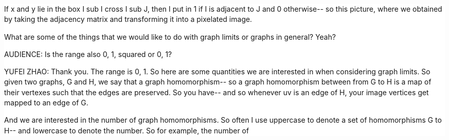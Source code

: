  <span m="1137780">If</span> <span m="1138830">x</span> <span m="1139040">and</span>
  <span m="1139130">y</span> <span m="1139760">lie</span> <span m="1140150">in</span>
  <span m="1140930">the</span> <span m="1140990">box</span> <span m="1142600">I</span>
  <span m="1142730">sub I</span> <span m="1143120">cross</span> <span m="1143540">I</span>
  <span m="1143690">sub</span> <span m="1143870">J,</span> <span m="1144530">then</span>
  <span m="1145850">I</span> <span m="1145970">put</span> <span m="1146240">in</span>
  <span m="1146840">1</span> <span m="1147680">if</span> <span m="1148280">I</span>
  <span m="1148640">is</span> <span m="1148880">adjacent</span> <span m="1149300">to</span>
  <span m="1149390">J</span> <span m="1149750">and</span> <span m="1149900">0</span>
  <span m="1150290">otherwise--</span> <span m="1155800">so</span> <span m="1155840">this</span>
  <span m="1156020">picture,</span> <span m="1156680">where</span> <span m="1157340">we</span>
  <span m="1157550">obtained</span> <span m="1158390">by</span> <span m="1159080">taking</span>
  <span m="1159380">the</span> <span m="1159500">adjacency</span> <span m="1159950">matrix</span>
  <span m="1160670">and</span> <span m="1160790">transforming</span> <span m="1161570">it</span>
  <span m="1161720">into</span> <span m="1161990">a</span> <span m="1162050">pixelated</span>
  <span m="1162620">image.</span></p><p><span m="1168960">What</span> <span m="1169110">are</span>
  <span m="1169170">some</span> <span m="1169320">of</span> <span m="1169380">the</span>
  <span m="1169440">things</span> <span m="1169620">that</span> <span m="1169710">we</span>
  <span m="1169800">would</span> <span m="1169920">like</span> <span m="1170070">to</span>
  <span m="1170160">do</span> <span m="1170440">with</span> <span m="1170910">graph</span>
  <span m="1171180">limits</span> <span m="1171600">or</span> <span m="1171690">graphs</span>
  <span m="1172020">in</span> <span m="1172110">general?</span> <span m="1172460">Yeah?</span></p><p><span
  m="1172937">AUDIENCE:</span> <span m="1173175">Is</span> <span m="1173891">the</span>
  <span m="1174368">range</span> <span m="1174606">also</span> <span m="1174845">0,
  1,</span> <span m="1175322">squared or</span> <span m="1175799">0,</span> <span
  m="1176276">1?</span></p><p><span m="1177707">YUFEI ZHAO:</span> <span m="1177868">Thank</span>
  <span m="1178029">you.</span> <span m="1178190">The</span> <span m="1178280">range</span>
  <span m="1178530">is</span> <span m="1178660">0,</span> <span m="1178870">1.</span>
  <span m="1182730">So</span> <span m="1182850">here</span> <span m="1183720">are</span>
  <span m="1183870">some</span> <span m="1184110">quantities</span> <span m="1184590">we
  are</span> <span m="1184770">interested</span> <span m="1185250">in</span> <span
  m="1185670">when</span> <span m="1185850">considering</span> <span m="1186480">graph</span>
  <span m="1186810">limits.</span> <span m="1188170">So</span> <span m="1188340">given</span>
  <span m="1188760">two</span> <span m="1189090">graphs,</span> <span m="1193680">G</span>
  <span m="1193980">and</span> <span m="1194130">H,</span> <span m="1196140">we</span>
  <span m="1196290">say</span> <span m="1196530">that</span> <span m="1197160">a</span>
  <span m="1197280">graph</span> <span m="1197670">homomorphism--</span> <span m="1204770">so</span>
  <span m="1204990">a</span> <span m="1205050">graph</span> <span m="1205320">homomorphism</span>
  <span m="1206400">between</span> <span m="1208320">from</span> <span m="1209040">G</span>
  <span m="1209400">to</span> <span m="1209700">H</span> <span m="1213390">is</span>
  <span m="1213560">a</span> <span m="1213650">map</span> <span m="1216450">of</span>
  <span m="1216720">their</span> <span m="1217320">vertexes</span> <span m="1222870">such</span>
  <span m="1223230">that</span> <span m="1223950">the</span> <span m="1224280">edges</span>
  <span m="1224910">are</span> <span m="1225090">preserved.</span> <span m="1230910">So</span>
  <span m="1231070">you</span> <span m="1231220">have--</span> <span m="1234844">and</span>
  <span m="1235310">so</span> <span m="1235580">whenever</span> <span m="1236570">uv</span>
  <span m="1237020">is</span> <span m="1237200">an</span> <span m="1237350">edge</span>
  <span m="1239780">of</span> <span m="1240150">H,</span> <span m="1240865">your</span>
  <span m="1241210">image</span> <span m="1242450">vertices</span> <span m="1243530">get</span>
  <span m="1243710">mapped</span> <span m="1244130">to</span> <span m="1244490">an</span>
  <span m="1244640">edge</span> <span m="1244970">of</span> <span m="1245120">G.</span></p><p><span
  m="1248880">And</span> <span m="1249120">we</span> <span m="1249390">are</span>
  <span m="1249510">interested</span> <span m="1250140">in</span> <span m="1250440">the</span>
  <span m="1250590">number</span> <span m="1251100">of</span> <span m="1251530">graph</span>
  <span m="1251810">homomorphisms.</span> <span m="1252810">So</span> <span m="1253050">often</span>
  <span m="1253500">I</span> <span m="1253650">use</span> <span m="1254250">uppercase</span>
  <span m="1254760">to</span> <span m="1254880">denote</span> <span m="1255940">a</span>
  <span m="1256020">set</span> <span m="1260860">of</span> <span m="1261550">homomorphisms</span>
  <span m="1264190">G</span> <span m="1264400">to</span> <span m="1264610">H--</span>
  <span m="1265390">and</span> <span m="1265990">lowercase</span> <span m="1266620">to</span>
  <span m="1266740">denote</span> <span m="1267040">the</span> <span m="1267170">number.</span>
  <span m="1276690">So</span> <span m="1276730">for</span> <span m="1276850">example,</span>
  <span m="1280260">the</span> <span m="1280280">number</span> <span m="1280610">of</span>